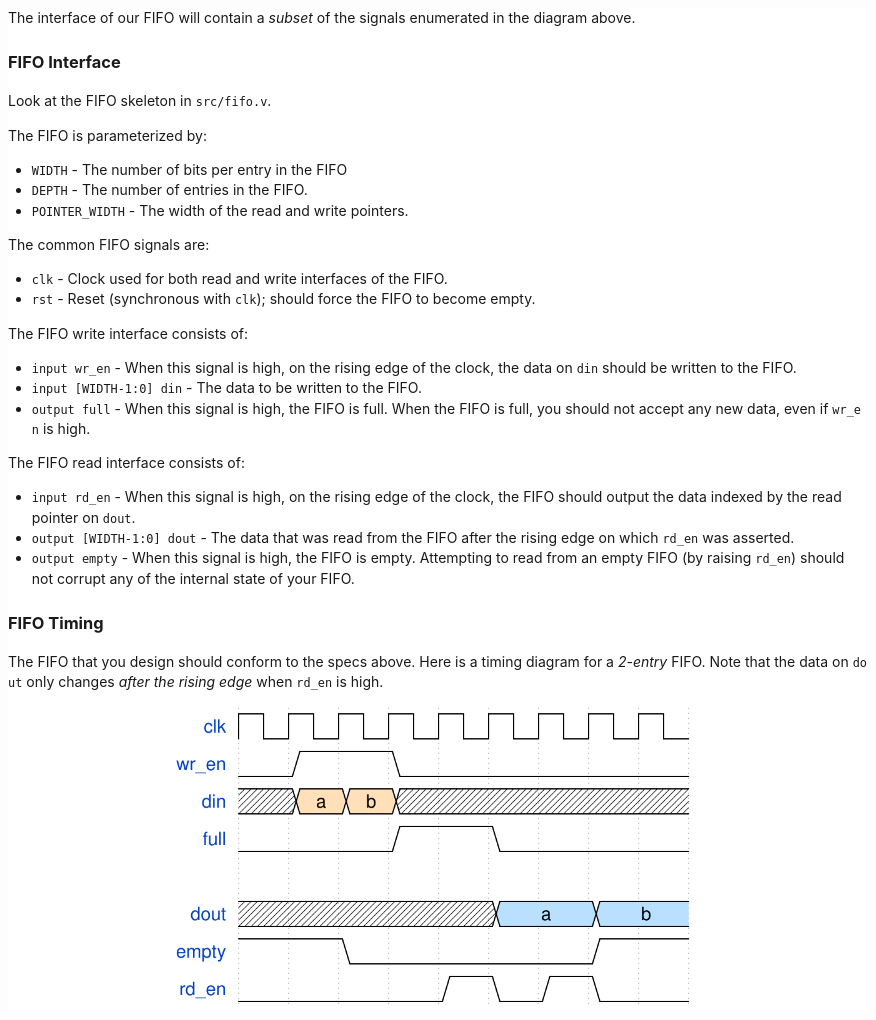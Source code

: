 </p>

The interface of our FIFO will contain a *subset* of the signals enumerated in the diagram above.

### FIFO Interface
Look at the FIFO skeleton in `src/fifo.v`.

The FIFO is parameterized by:
  - `WIDTH` - The number of bits per entry in the FIFO
  - `DEPTH` - The number of entries in the FIFO.
  - `POINTER_WIDTH` - The width of the read and write pointers.

The common FIFO signals are:
  - `clk` - Clock used for both read and write interfaces of the FIFO.
  - `rst` - Reset (synchronous with `clk`); should force the FIFO to become empty.

The FIFO write interface consists of:
  - `input wr_en` - When this signal is high, on the rising edge of the clock, the data on `din` should be written to the FIFO.
  - `input [WIDTH-1:0] din` - The data to be written to the FIFO.
  - `output full` - When this signal is high, the FIFO is full.
When the FIFO is full, you should not accept any new data, even if `wr_en` is high.

The FIFO read interface consists of:
  - `input rd_en` - When this signal is high, on the rising edge of the clock, the FIFO should output the data indexed by the read pointer on `dout`.
  - `output [WIDTH-1:0] dout` - The data that was read from the FIFO after the rising edge on which `rd_en` was asserted.
  - `output empty` - When this signal is high, the FIFO is empty.
Attempting to read from an empty FIFO (by raising `rd_en`) should not corrupt any of the internal state of your FIFO.

### FIFO Timing
The FIFO that you design should conform to the specs above.
Here is a timing diagram for a *2-entry* FIFO.
Note that the data on `dout` only changes *after the rising edge* when `rd_en` is high.

<p align=center>
  <img height=300 src="./figs/fifo_timing.svg" />
</p>
